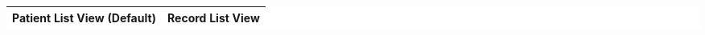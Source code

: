 | Patient List View (Default)              | Record List View                                        |
|------------------------------------------|---------------------------------------------------------|